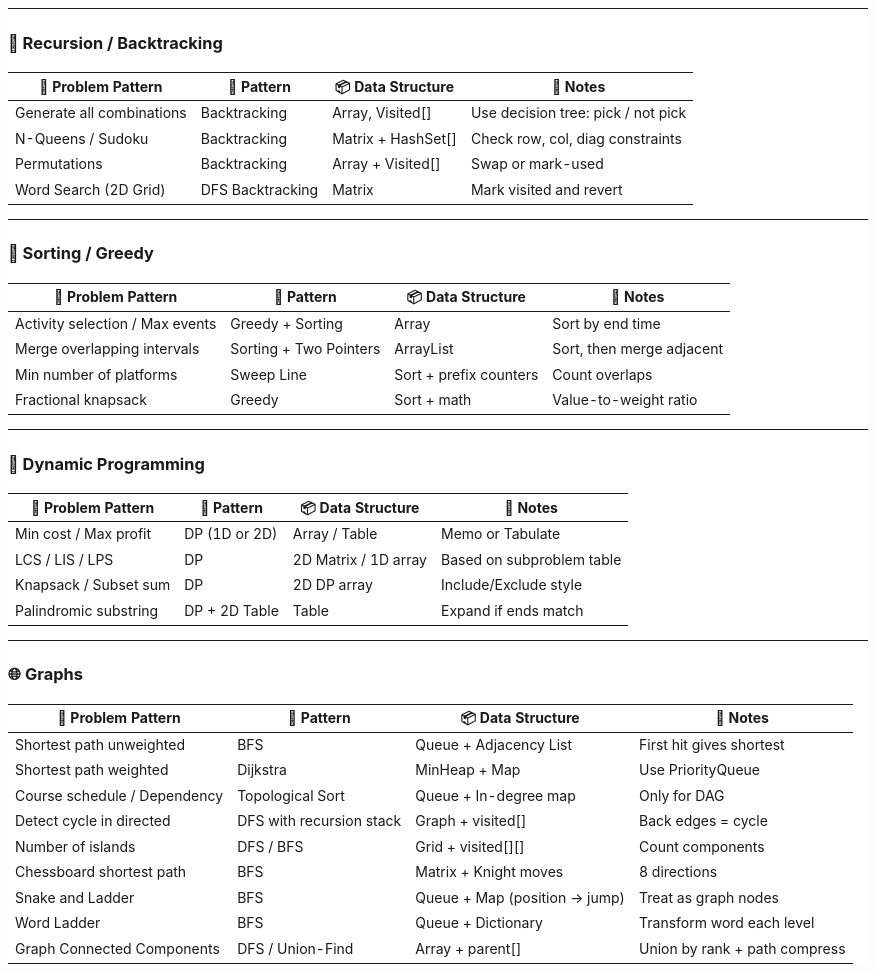 ***

### 📘 Recursion / Backtracking

| 🧠 Problem Pattern        | 🎯 Pattern       | 📦 Data Structure   | 📝 Notes                           |
| ------------------------- | ---------------- | ------------------- | ---------------------------------- |
| Generate all combinations | Backtracking     | Array, Visited\[]   | Use decision tree: pick / not pick |
| N-Queens / Sudoku         | Backtracking     | Matrix + HashSet\[] | Check row, col, diag constraints   |
| Permutations              | Backtracking     | Array + Visited\[]  | Swap or mark-used                  |
| Word Search (2D Grid)     | DFS Backtracking | Matrix              | Mark visited and revert            |

***

### 📐 Sorting / Greedy

| 🧠 Problem Pattern              | 🎯 Pattern             | 📦 Data Structure      | 📝 Notes                  |
| ------------------------------- | ---------------------- | ---------------------- | ------------------------- |
| Activity selection / Max events | Greedy + Sorting       | Array                  | Sort by end time          |
| Merge overlapping intervals     | Sorting + Two Pointers | ArrayList              | Sort, then merge adjacent |
| Min number of platforms         | Sweep Line             | Sort + prefix counters | Count overlaps            |
| Fractional knapsack             | Greedy                 | Sort + math            | Value-to-weight ratio     |

***

### 🧠 Dynamic Programming

| 🧠 Problem Pattern    | 🎯 Pattern    | 📦 Data Structure    | 📝 Notes                  |
| --------------------- | ------------- | -------------------- | ------------------------- |
| Min cost / Max profit | DP (1D or 2D) | Array / Table        | Memo or Tabulate          |
| LCS / LIS / LPS       | DP            | 2D Matrix / 1D array | Based on subproblem table |
| Knapsack / Subset sum | DP            | 2D DP array          | Include/Exclude style     |
| Palindromic substring | DP + 2D Table | Table                | Expand if ends match      |

***

### 🌐 Graphs

| 🧠 Problem Pattern           | 🎯 Pattern               | 📦 Data Structure             | 📝 Notes                      |
| ---------------------------- | ------------------------ | ----------------------------- | ----------------------------- |
| Shortest path unweighted     | BFS                      | Queue + Adjacency List        | First hit gives shortest      |
| Shortest path weighted       | Dijkstra                 | MinHeap + Map                 | Use PriorityQueue             |
| Course schedule / Dependency | Topological Sort         | Queue + In-degree map         | Only for DAG                  |
| Detect cycle in directed     | DFS with recursion stack | Graph + visited\[]            | Back edges = cycle            |
| Number of islands            | DFS / BFS                | Grid + visited\[]\[]          | Count components              |
| Chessboard shortest path     | BFS                      | Matrix + Knight moves         | 8 directions                  |
| Snake and Ladder             | BFS                      | Queue + Map (position → jump) | Treat as graph nodes          |
| Word Ladder                  | BFS                      | Queue + Dictionary            | Transform word each level     |
| Graph Connected Components   | DFS / Union-Find         | Array + parent\[]             | Union by rank + path compress |
